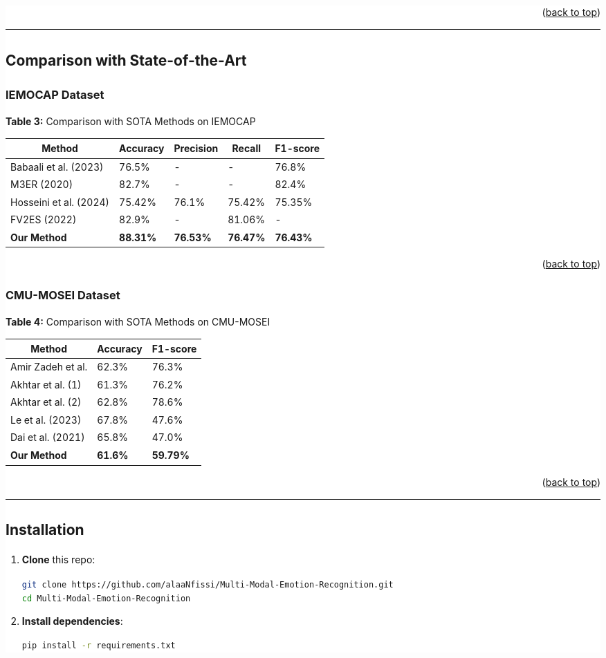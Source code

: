 </p>

<p align="right">(<a href="#readme-top">back to top</a>)</p>

---

## Comparison with State-of-the-Art

### IEMOCAP Dataset

**Table 3:** Comparison with SOTA Methods on IEMOCAP  

| Method               | Accuracy | Precision | Recall | F1-score |
|----------------------|----------|-----------|--------|----------|
| Babaali et al. (2023)| 76.5%    | -         | -      | 76.8%    |
| M3ER (2020)          | 82.7%    | -         | -      | 82.4%    |
| Hosseini et al. (2024)| 75.42%  | 76.1%     | 75.42% | 75.35%   |
| FV2ES (2022)         | 82.9%    | -         | 81.06% | -        |
| **Our Method**       | **88.31%** | **76.53%** | **76.47%** | **76.43%** |

<p align="right">(<a href="#readme-top">back to top</a>)</p>

### CMU-MOSEI Dataset

**Table 4:** Comparison with SOTA Methods on CMU-MOSEI  

| Method               | Accuracy | F1-score |
|----------------------|----------|----------|
| Amir Zadeh et al.    | 62.3%    | 76.3%    |
| Akhtar et al. (1)    | 61.3%    | 76.2%    |
| Akhtar et al. (2)    | 62.8%    | 78.6%    |
| Le et al. (2023)     | 67.8%    | 47.6%    |
| Dai et al. (2021)    | 65.8%    | 47.0%    |
| **Our Method**       | **61.6%** | **59.79%** |

<p align="right">(<a href="#readme-top">back to top</a>)</p>

---

## Installation

1. **Clone** this repo:
   ```bash
   git clone https://github.com/alaaNfissi/Multi-Modal-Emotion-Recognition.git
   cd Multi-Modal-Emotion-Recognition
   ```
2. **Install dependencies**:
   ```bash
   pip install -r requirements.txt
   ```
